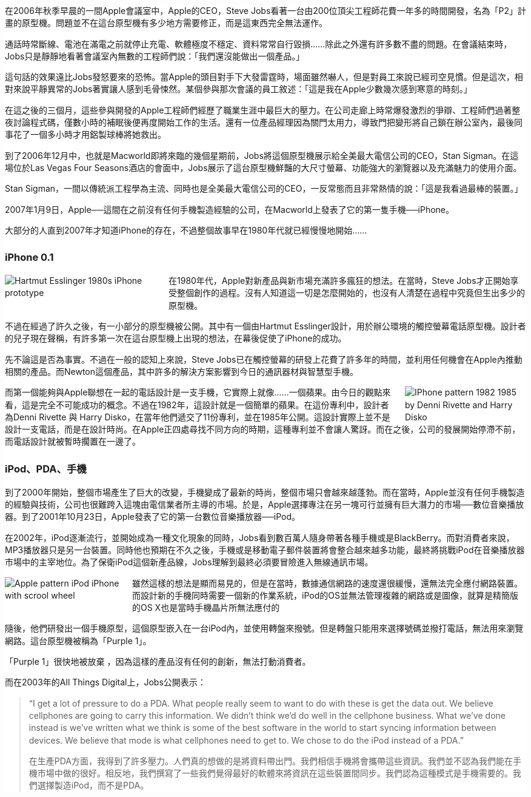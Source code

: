 在2006年秋季早晨的一間Apple會議室中，Apple的CEO，Steve Jobs看著一台由200位頂尖工程師花費一年多的時間開發，名為「P2」計畫的原型機。問題並不在這台原型機有多少地方需要修正，而是這東西完全無法運作。

通話時常斷線、電池在滿電之前就停止充電、軟體極度不穩定、資料常常自行毀損&hellip;&hellip;除此之外還有許多數不盡的問題。在會議結束時，Jobs只是靜靜地看著會議室內無數的工程師們說：「我們還沒能做出一個產品。」

這句話的效果遠比Jobs發怒要來的恐怖。當Apple的頭目對手下大發雷霆時，場面雖然嚇人，但是對員工來說已經司空見慣。但是這次，相對來說平靜異常的Jobs著實讓人感到毛骨悚然。某個參與那次會議的員工敘述：「這是我在Apple少數幾次感到寒意的時刻。」

在這之後的三個月，這些參與開發的Apple工程師們經歷了職業生涯中最巨大的壓力。在公司走廊上時常爆發激烈的爭辯、工程師們過著整夜討論程式碼，僅數小時的補眠後便再度開始工作的生活。還有一位產品經理因為關門太用力，導致門把變形將自己鎖在辦公室內，最後同事花了一個多小時才用鋁製球棒將她救出。

到了2006年12月中，也就是Macworld即將來臨的幾個星期前，Jobs將這個原型機展示給全美最大電信公司的CEO，Stan Sigman。在這場位於Las Vegas Four Seasons酒店的會面中，Jobs展示了這台原型機鮮豔的大尺寸螢幕、功能強大的瀏覽器以及充滿魅力的使用介面。

Stan Sigman，一間以傳統派工程學為主流、同時也是全美最大電信公司的CEO，一反常態而且非常熱情的說：「這是我看過最棒的裝置。」

2007年1月9日，Apple──這間在之前沒有任何手機製造經驗的公司，在Macworld上發表了它的第一隻手機──iPhone。

大部分的人直到2007年才知道iPhone的存在，不過整個故事早在1980年代就已經慢慢地開始&hellip;&hellip;

### iPhone 0.1

<img alt="Hartmut Esslinger 1980s iPhone prototype" border="0" src="http://localhost:8888/waer/wp-content/uploads/2011/07/Hartmut-Esslinger-1980s-iPhone-prototype.jpg" style="float: left; padding: 0 20px 10px 0;" title="Hartmut Esslinger 1980s iPhone prototype.jpg" width="250" />在1980年代，Apple對新產品與新市場充滿許多瘋狂的想法。在當時，Steve Jobs才正開始享受整個創作的過程。沒有人知道這一切是怎麼開始的，也沒有人清楚在過程中究竟但生出多少的原型機。

不過在經過了許久之後，有一小部分的原型機被公開。其中有一個由Hartmut Esslinger設計，用於辦公環境的觸控螢幕電話原型機。設計者的兒子現在聲稱，有許多第一次在這台原型機上出現的想法，在幕後促使了iPhone的成功。

先不論這是否為事實。不過在一般的認知上來說，Steve Jobs已在觸控螢幕的研發上花費了許多年的時間，並利用任何機會在Apple內推動相關的產品。而Newton這個產品，其中許多的解決方案影響到今日的通訊器材與智慧型手機。

<img alt="IPhone pattern 1982 1985 by Denni Rivette and Harry Disko" border="0" src="http://localhost:8888/waer/wp-content/uploads/2011/07/iPhone-pattern-1982-1985-by-Denni-Rivette-and-Harry-Disko.jpg" style="float: right; padding-left: 20px;" title="iPhone pattern 1982-1985 by Denni Rivette and Harry Disko.jpg" width="200" />

而第一個能夠與Apple聯想在一起的電話設計是一支手機，它實際上就像&hellip;&hellip;一個蘋果。由今日的觀點來看，這是完全不可能成功的概念。不過在1982年，這設計就是一個簡單的蘋果。在這份專利中，設計者為Denni Rivette 與 Harry Disko，在當年他們遞交了11份專利，並在1985年公開。這設計實際上並不是設計一支電話，而是在設計時尚。在Apple正四處尋找不同方向的時期，這種專利並不會讓人驚訝。而在之後，公司的發展開始停滯不前，而電話設計就被暫時擱置在一邊了。

### iPod、PDA、手機

到了2000年開始，整個市場產生了巨大的改變，手機變成了最新的時尚，整個市場只會越來越蓬勃。而在當時，Apple並沒有任何手機製造的經驗與技術，公司也很難跨入這塊由電信業者所主導的市場。於是，Apple選擇專注在另一塊可行並擁有巨大潛力的市場──數位音樂播放器。到了2001年10月23日，Apple發表了它的第一台數位音樂播放器──iPod。

在2002年，iPod逐漸流行，並開始成為一種文化現象的同時，Jobs看到數百萬人隨身帶著各種手機或是BlackBerry。而對消費者來說，MP3播放器只是另一台裝置。同時他也預期在不久之後，手機或是移動電子郵件裝置將會整合越來越多功能，最終將挑戰iPod在音樂播放器市場中的主宰地位。為了保衛iPod這個新產品線，Jobs理解到最終必須要冒險進入無線通訊市場。

<img alt="Apple pattern iPod iPhone with scrool wheel" border="0" src="http://localhost:8888/waer/wp-content/uploads/2011/07/apple-pattern-iPod-iPhone-with-scrool-wheel.png" style="float: left; padding: 0 10px 30px 0;" title="apple pattern iPod iPhone with scrool wheel.png" width="200" />

雖然這樣的想法是顯而易見的，但是在當時，數據通信網路的速度還很緩慢，還無法完全應付網路裝置。而設計新的手機同時需要一個新的作業系統，iPod的OS並無法管理複雜的網路或是圖像，就算是精簡版的OS X也是當時手機晶片所無法應付的

隨後，他們研發出一個手機原型，這個原型嵌入在一台iPod內，並使用轉盤來撥號。但是轉盤只能用來選擇號碼並撥打電話，無法用來瀏覽網路。這台原型機被稱為「Purple 1」。

「Purple 1」很快地被放棄 ，因為這樣的產品沒有任何的創新，無法打動消費者。

而在2003年的All Things Digital上，Jobs公開表示：

> &ldquo;I get a lot of pressure to do a PDA. What people really seem to want to do with these is get the data out. We believe cellphones are going to carry this information. We didn&rsquo;t think we&rsquo;d do well in the cellphone business. What we&rsquo;ve done instead is we&rsquo;ve written what we think is some of the best software in the world to start syncing information between devices. We believe that mode is what cellphones need to get to. We chose to do the iPod instead of a PDA.&rdquo;
>
> 在生產PDA方面，我得到了許多壓力。人們真的想做的是將資料帶出門。我們相信手機將會攜帶這些資訊。我們並不認為我們能在手機市場中做的很好。相反地，我們撰寫了一些我們覺得最好的軟體來將資訊在這些裝置間同步。我們認為這種模式是手機需要的。我們選擇製造iPod，而不是PDA。
